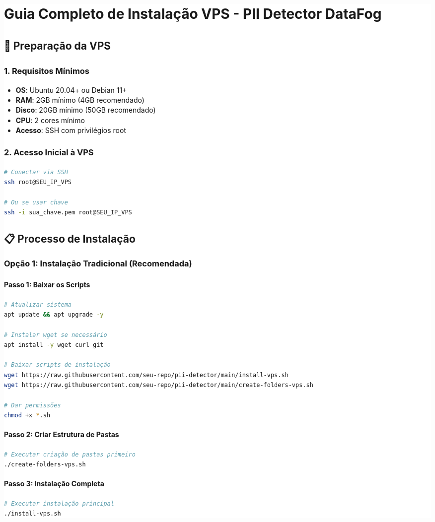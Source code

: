 # Guia Completo de Instalação VPS - PII Detector DataFog

## 🚀 Preparação da VPS

### 1. Requisitos Mínimos
- **OS**: Ubuntu 20.04+ ou Debian 11+
- **RAM**: 2GB mínimo (4GB recomendado)
- **Disco**: 20GB mínimo (50GB recomendado)
- **CPU**: 2 cores mínimo
- **Acesso**: SSH com privilégios root

### 2. Acesso Inicial à VPS
```bash
# Conectar via SSH
ssh root@SEU_IP_VPS

# Ou se usar chave
ssh -i sua_chave.pem root@SEU_IP_VPS
```

## 📋 Processo de Instalação

### Opção 1: Instalação Tradicional (Recomendada)

#### Passo 1: Baixar os Scripts
```bash
# Atualizar sistema
apt update && apt upgrade -y

# Instalar wget se necessário
apt install -y wget curl git

# Baixar scripts de instalação
wget https://raw.githubusercontent.com/seu-repo/pii-detector/main/install-vps.sh
wget https://raw.githubusercontent.com/seu-repo/pii-detector/main/create-folders-vps.sh

# Dar permissões
chmod +x *.sh
```

#### Passo 2: Criar Estrutura de Pastas
```bash
# Executar criação de pastas primeiro
./create-folders-vps.sh
```

#### Passo 3: Instalação Completa
```bash
# Executar instalação principal
./install-vps.sh
```
